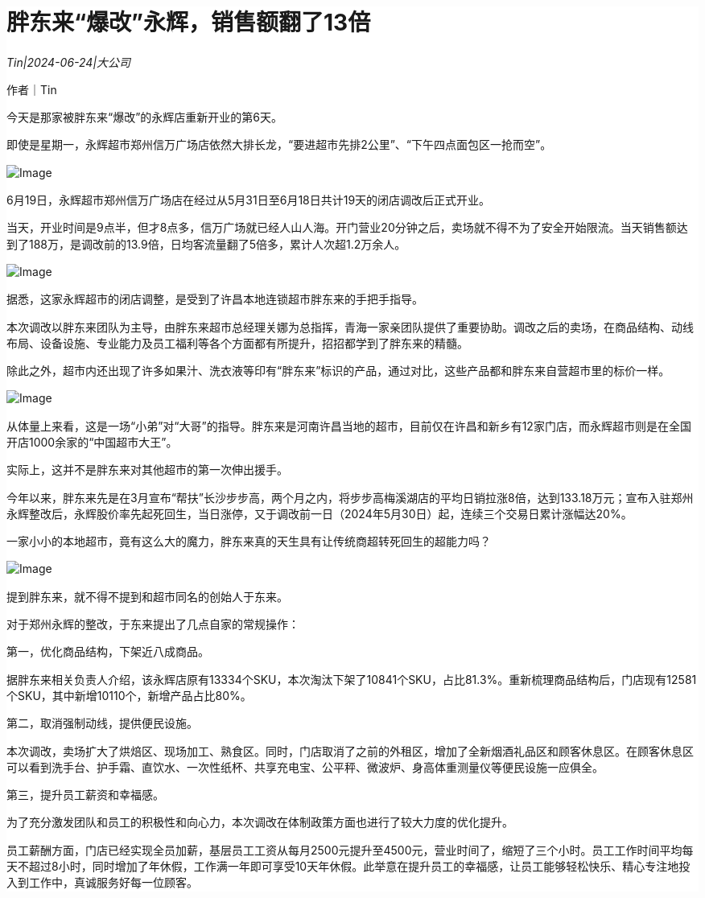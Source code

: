 # 胖东来“爆改”永辉，销售额翻了13倍

*Tin|2024-06-24|大公司*

作者｜Tin

今天是那家被胖东来“爆改”的永辉店重新开业的第6天。

即使是星期一，永辉超市郑州信万广场店依然大排长龙，“要进超市先排2公里”、“下午四点面包区一抢而空”。

![Image](http://static.ylzbl.com/uploads/ueditor/php/upload/image/20240624/1719234363576947.jpeg)

6月19日，永辉超市郑州信万广场店在经过从5月31日至6月18日共计19天的闭店调改后正式开业。

当天，开业时间是9点半，但才8点多，信万广场就已经人山人海。开门营业20分钟之后，卖场就不得不为了安全开始限流。当天销售额达到了188万，是调改前的13.9倍，日均客流量翻了5倍多，累计人次超1.2万余人。

![Image](http://static.ylzbl.com/uploads/ueditor/php/upload/image/20240624/1719234364415250.jpeg)

据悉，这家永辉超市的闭店调整，是受到了许昌本地连锁超市胖东来的手把手指导。

本次调改以胖东来团队为主导，由胖东来超市总经理关娜为总指挥，青海一家亲团队提供了重要协助。调改之后的卖场，在商品结构、动线布局、设备设施、专业能力及员工福利等各个方面都有所提升，招招都学到了胖东来的精髓。

除此之外，超市内还出现了许多如果汁、洗衣液等印有“胖东来”标识的产品，通过对比，这些产品都和胖东来自营超市里的标价一样。

![Image](http://static.ylzbl.com/uploads/ueditor/php/upload/image/20240624/1719234365633260.jpeg)

从体量上来看，这是一场“小弟”对“大哥”的指导。胖东来是河南许昌当地的超市，目前仅在许昌和新乡有12家门店，而永辉超市则是在全国开店1000余家的“中国超市大王”。

实际上，这并不是胖东来对其他超市的第一次伸出援手。

今年以来，胖东来先是在3月宣布“帮扶”长沙步步高，两个月之内，将步步高梅溪湖店的平均日销拉涨8倍，达到133.18万元；宣布入驻郑州永辉整改后，永辉股价率先起死回生，当日涨停，又于调改前一日（2024年5月30日）起，连续三个交易日累计涨幅达20%。

一家小小的本地超市，竟有这么大的魔力，胖东来真的天生具有让传统商超转死回生的超能力吗？

![Image](http://static.ylzbl.com/uploads/ueditor/php/upload/image/20240624/1719234365431036.jpeg)

提到胖东来，就不得不提到和超市同名的创始人于东来。

对于郑州永辉的整改，于东来提出了几点自家的常规操作：

第一，优化商品结构，下架近八成商品。

据胖东来相关负责人介绍，该永辉店原有13334个SKU，本次淘汰下架了10841个SKU，占比81.3%。重新梳理商品结构后，门店现有12581个SKU，其中新增10110个，新增产品占比80%。

第二，取消强制动线，提供便民设施。

本次调改，卖场扩大了烘焙区、现场加工、熟食区。同时，门店取消了之前的外租区，增加了全新烟酒礼品区和顾客休息区。在顾客休息区可以看到洗手台、护手霜、直饮水、一次性纸杯、共享充电宝、公平秤、微波炉、身高体重测量仪等便民设施一应俱全。

第三，提升员工薪资和幸福感。

为了充分激发团队和员工的积极性和向心力，本次调改在体制政策方面也进行了较大力度的优化提升。

员工薪酬方面，门店已经实现全员加薪，基层员工工资从每月2500元提升至4500元，营业时间了，缩短了三个小时。员工工作时间平均每天不超过8小时，同时增加了年休假，工作满一年即可享受10天年休假。此举意在提升员工的幸福感，让员工能够轻松快乐、精心专注地投入到工作中，真诚服务好每一位顾客。
